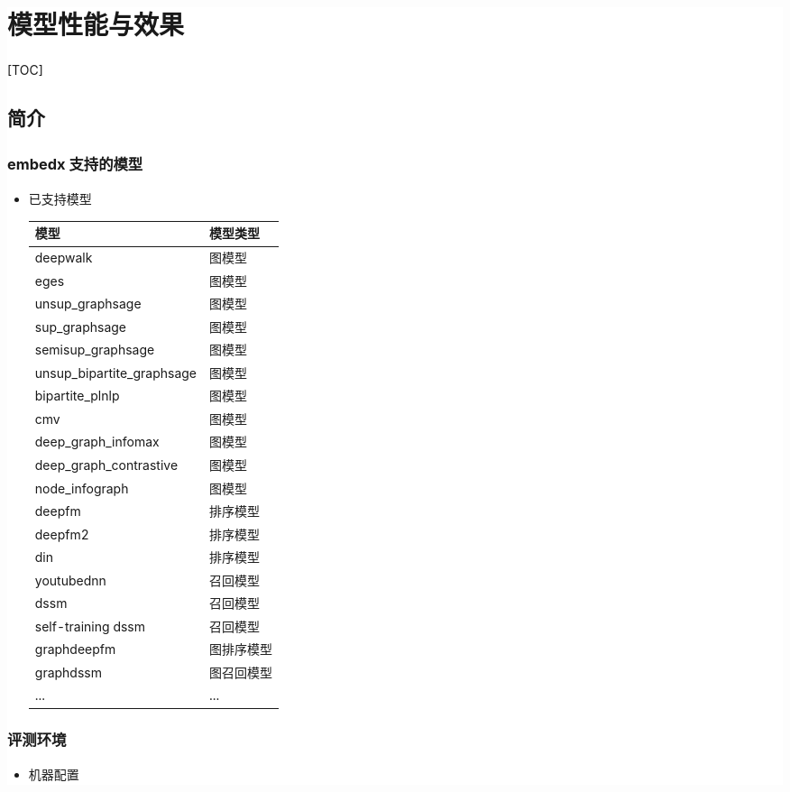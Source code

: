 # 模型性能与效果

[TOC]

## 简介

### embedx 支持的模型

- 已支持模型

  | 模型                      |  模型类型  |
  | ------------------------- | ---------- |
  | deepwalk                  | 图模型     |
  | eges                      | 图模型     |
  | unsup_graphsage           | 图模型     |
  | sup_graphsage             | 图模型     |
  | semisup_graphsage         | 图模型     |
  | unsup_bipartite_graphsage | 图模型     |
  | bipartite_plnlp           | 图模型     |
  | cmv                       | 图模型     |
  | deep_graph_infomax        | 图模型     |
  | deep_graph_contrastive    | 图模型     |
  | node_infograph            | 图模型     |
  | deepfm                    | 排序模型   |
  | deepfm2                   | 排序模型   |
  | din                       | 排序模型   |
  | youtubednn                | 召回模型   |
  | dssm                      | 召回模型   |
  | self-training dssm        | 召回模型   |
  | graphdeepfm               | 图排序模型 |
  | graphdssm                 | 图召回模型 |
  | ...                       |  ...       |

### 评测环境

- 机器配置

